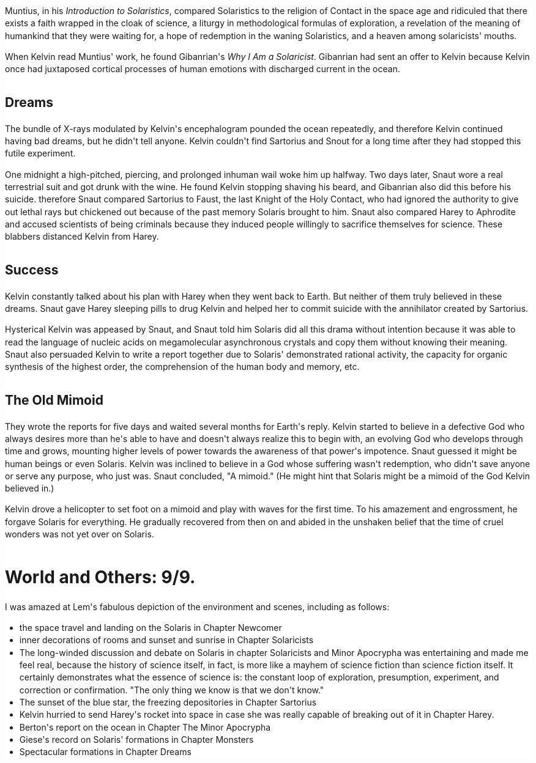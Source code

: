 Muntius, in his *Introduction to Solaristics*, compared Solaristics to the religion of Contact in the space age and ridiculed that there exists a faith wrapped in the cloak of science, a liturgy in methodological formulas of exploration, a revelation of the meaning of humankind that they were waiting for, a hope of redemption in the waning Solaristics, and a heaven among solaricists' mouths.

When Kelvin read Muntius' work, he found Gibanrian's *Why I Am a Solaricist*. Gibanrian had sent an offer to Kelvin because Kelvin once had juxtaposed cortical processes of human emotions with discharged current in the ocean.

## Dreams
The bundle of X-rays modulated by Kelvin's encephalogram pounded the ocean repeatedly, and therefore Kelvin continued having bad dreams, but he didn't tell anyone. Kelvin couldn't find Sartorius and Snout for a long time after they had stopped this futile experiment.

One midnight a high-pitched, piercing, and prolonged inhuman wail woke him up halfway. Two days later, Snaut wore a real terrestrial suit and got drunk with the wine. He found Kelvin stopping shaving his beard, and Gibanrian also did this before his suicide. therefore Snaut compared Sartorius to Faust, the last Knight of the Holy Contact, who had ignored the authority to give out lethal rays but chickened out because of the past memory Solaris brought to him. Snaut also compared Harey to Aphrodite and accused scientists of being criminals because they induced people willingly to sacrifice themselves for science. These blabbers distanced Kelvin from Harey.

## Success
Kelvin constantly talked about his plan with Harey when they went back to Earth. But neither of them truly believed in these dreams. Snaut gave Harey sleeping pills to drug Kelvin and helped her to commit suicide with the annihilator created by Sartorius.

Hysterical Kelvin was appeased by Snaut, and Snaut told him Solaris did all this drama without intention because it was able to read the language of nucleic acids on megamolecular asynchronous crystals and copy them without knowing their meaning. Snaut also persuaded Kelvin to write a report together due to Solaris' demonstrated rational activity, the capacity for organic synthesis of the highest order, the comprehension of the human body and memory, etc.


## The Old Mimoid
They wrote the reports for five days and waited several months for Earth's reply. Kelvin started to believe in a defective God who always desires more than he's able to have and doesn't always realize this to begin with, an evolving God who develops through time and grows, mounting higher levels of power towards the awareness of that power's impotence. Snaut guessed it might be human beings or even Solaris. Kelvin was inclined to believe in a God whose suffering wasn't redemption, who didn't save anyone or serve any purpose, who just was. Snaut concluded, "A mimoid." (He might hint that Solaris might be a mimoid of the God Kelvin believed in.)

Kelvin drove a helicopter to set foot on a mimoid and play with waves for the first time. To his amazement and engrossment, he forgave Solaris for everything. He gradually recovered from then on and abided in the unshaken belief that the time of cruel wonders was not yet over on Solaris.

# World and Others: 9/9.
I was amazed at Lem's fabulous depiction of the environment and scenes, including as follows:

+ the space travel and landing on the Solaris in Chapter Newcomer
+ inner decorations of rooms and sunset and sunrise in Chapter Solaricists
+ The long-winded discussion and debate on Solaris in chapter Solaricists and Minor Apocrypha was entertaining and made me feel real, because the history of science itself, in fact, is more like a mayhem of science fiction than science fiction itself. It certainly demonstrates what the essence of science is: the constant loop of exploration, presumption, experiment, and correction or confirmation. "The only thing we know is that we don't know."
+ The sunset of the blue star, the freezing depositories in Chapter Sartorius
+ Kelvin hurried to send Harey's rocket into space in case she was really capable of breaking out of it in Chapter Harey.
+ Berton's report on the ocean in Chapter The Minor Apocrypha
+ Giese's record on Solaris' formations in Chapter Monsters
+ Spectacular formations in Chapter Dreams
